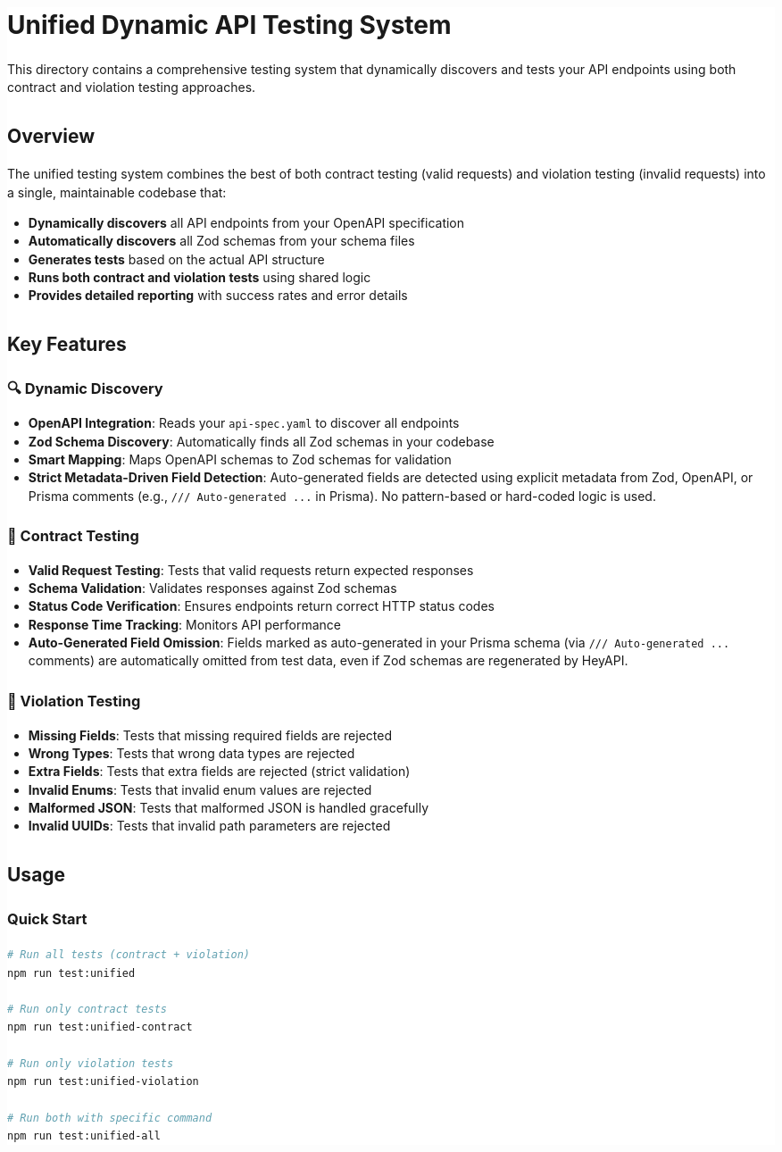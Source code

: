 # Unified Dynamic API Testing System

This directory contains a comprehensive testing system that dynamically discovers and tests your API endpoints using both contract and violation testing approaches.

## Overview

The unified testing system combines the best of both contract testing (valid requests) and violation testing (invalid requests) into a single, maintainable codebase that:

- **Dynamically discovers** all API endpoints from your OpenAPI specification
- **Automatically discovers** all Zod schemas from your schema files
- **Generates tests** based on the actual API structure
- **Runs both contract and violation tests** using shared logic
- **Provides detailed reporting** with success rates and error details

## Key Features

### 🔍 Dynamic Discovery
- **OpenAPI Integration**: Reads your `api-spec.yaml` to discover all endpoints
- **Zod Schema Discovery**: Automatically finds all Zod schemas in your codebase
- **Smart Mapping**: Maps OpenAPI schemas to Zod schemas for validation
- **Strict Metadata-Driven Field Detection**: Auto-generated fields are detected using explicit metadata from Zod, OpenAPI, or Prisma comments (e.g., `/// Auto-generated ...` in Prisma). No pattern-based or hard-coded logic is used.

### 🔗 Contract Testing
- **Valid Request Testing**: Tests that valid requests return expected responses
- **Schema Validation**: Validates responses against Zod schemas
- **Status Code Verification**: Ensures endpoints return correct HTTP status codes
- **Response Time Tracking**: Monitors API performance
- **Auto-Generated Field Omission**: Fields marked as auto-generated in your Prisma schema (via `/// Auto-generated ...` comments) are automatically omitted from test data, even if Zod schemas are regenerated by HeyAPI.

### 🚨 Violation Testing
- **Missing Fields**: Tests that missing required fields are rejected
- **Wrong Types**: Tests that wrong data types are rejected
- **Extra Fields**: Tests that extra fields are rejected (strict validation)
- **Invalid Enums**: Tests that invalid enum values are rejected
- **Malformed JSON**: Tests that malformed JSON is handled gracefully
- **Invalid UUIDs**: Tests that invalid path parameters are rejected

## Usage

### Quick Start

```bash
# Run all tests (contract + violation)
npm run test:unified

# Run only contract tests
npm run test:unified-contract

# Run only violation tests
npm run test:unified-violation

# Run both with specific command
npm run test:unified-all
```
